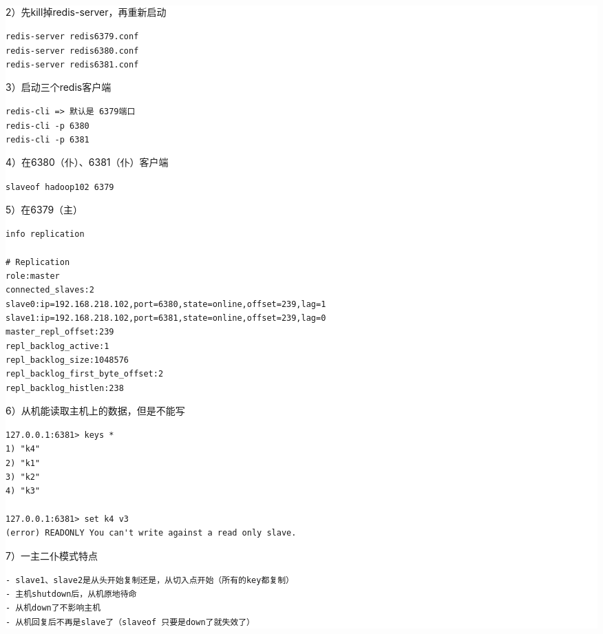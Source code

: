 2）先kill掉redis-server，再重新启动

```txt
redis-server redis6379.conf
redis-server redis6380.conf
redis-server redis6381.conf
```

3）启动三个redis客户端

```txt
redis-cli => 默认是 6379端口
redis-cli -p 6380
redis-cli -p 6381
```

4）在6380（仆）、6381（仆）客户端

```txt
slaveof hadoop102 6379
```

5）在6379（主）

```txt
info replication

# Replication
role:master
connected_slaves:2
slave0:ip=192.168.218.102,port=6380,state=online,offset=239,lag=1
slave1:ip=192.168.218.102,port=6381,state=online,offset=239,lag=0
master_repl_offset:239
repl_backlog_active:1
repl_backlog_size:1048576
repl_backlog_first_byte_offset:2
repl_backlog_histlen:238
```

6）从机能读取主机上的数据，但是不能写

```shell
127.0.0.1:6381> keys *
1) "k4"
2) "k1"
3) "k2"
4) "k3"

127.0.0.1:6381> set k4 v3
(error) READONLY You can't write against a read only slave.
```

7）一主二仆模式特点

```txt
- slave1、slave2是从头开始复制还是，从切入点开始（所有的key都复制）
- 主机shutdown后，从机原地待命
- 从机down了不影响主机
- 从机回复后不再是slave了（slaveof 只要是down了就失效了）
```
